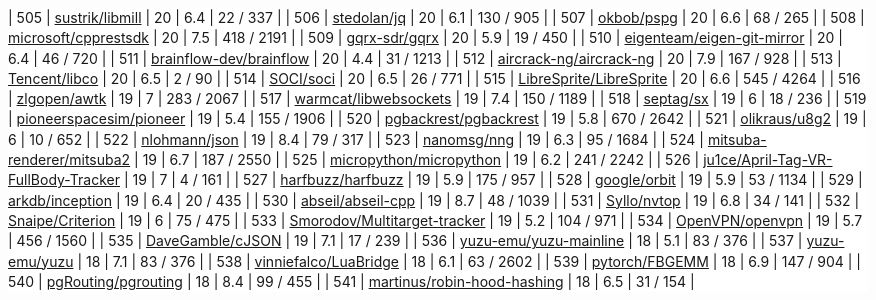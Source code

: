 | 505 | [sustrik/libmill](https://github.com/sustrik/libmill) | 20 | 6.4 | 22 / 337 |
| 506 | [stedolan/jq](https://github.com/stedolan/jq) | 20 | 6.1 | 130 / 905 |
| 507 | [okbob/pspg](https://github.com/okbob/pspg) | 20 | 6.6 | 68 / 265 |
| 508 | [microsoft/cpprestsdk](https://github.com/microsoft/cpprestsdk) | 20 | 7.5 | 418 / 2191 |
| 509 | [gqrx-sdr/gqrx](https://github.com/gqrx-sdr/gqrx) | 20 | 5.9 | 19 / 450 |
| 510 | [eigenteam/eigen-git-mirror](https://github.com/eigenteam/eigen-git-mirror) | 20 | 6.4 | 46 / 720 |
| 511 | [brainflow-dev/brainflow](https://github.com/brainflow-dev/brainflow) | 20 | 4.4 | 31 / 1213 |
| 512 | [aircrack-ng/aircrack-ng](https://github.com/aircrack-ng/aircrack-ng) | 20 | 7.9 | 167 / 928 |
| 513 | [Tencent/libco](https://github.com/Tencent/libco) | 20 | 6.5 | 2 / 90 |
| 514 | [SOCI/soci](https://github.com/SOCI/soci) | 20 | 6.5 | 26 / 771 |
| 515 | [LibreSprite/LibreSprite](https://github.com/LibreSprite/LibreSprite) | 20 | 6.6 | 545 / 4264 |
| 516 | [zlgopen/awtk](https://github.com/zlgopen/awtk) | 19 | 7 | 283 / 2067 |
| 517 | [warmcat/libwebsockets](https://github.com/warmcat/libwebsockets) | 19 | 7.4 | 150 / 1189 |
| 518 | [septag/sx](https://github.com/septag/sx) | 19 | 6 | 18 / 236 |
| 519 | [pioneerspacesim/pioneer](https://github.com/pioneerspacesim/pioneer) | 19 | 5.4 | 155 / 1906 |
| 520 | [pgbackrest/pgbackrest](https://github.com/pgbackrest/pgbackrest) | 19 | 5.8 | 670 / 2642 |
| 521 | [olikraus/u8g2](https://github.com/olikraus/u8g2) | 19 | 6 | 10 / 652 |
| 522 | [nlohmann/json](https://github.com/nlohmann/json) | 19 | 8.4 | 79 / 317 |
| 523 | [nanomsg/nng](https://github.com/nanomsg/nng) | 19 | 6.3 | 95 / 1684 |
| 524 | [mitsuba-renderer/mitsuba2](https://github.com/mitsuba-renderer/mitsuba2) | 19 | 6.7 | 187 / 2550 |
| 525 | [micropython/micropython](https://github.com/micropython/micropython) | 19 | 6.2 | 241 / 2242 |
| 526 | [ju1ce/April-Tag-VR-FullBody-Tracker](https://github.com/ju1ce/April-Tag-VR-FullBody-Tracker) | 19 | 7 | 4 / 161 |
| 527 | [harfbuzz/harfbuzz](https://github.com/harfbuzz/harfbuzz) | 19 | 5.9 | 175 / 957 |
| 528 | [google/orbit](https://github.com/google/orbit) | 19 | 5.9 | 53 / 1134 |
| 529 | [arkdb/inception](https://github.com/arkdb/inception) | 19 | 6.4 | 20 / 435 |
| 530 | [abseil/abseil-cpp](https://github.com/abseil/abseil-cpp) | 19 | 8.7 | 48 / 1039 |
| 531 | [Syllo/nvtop](https://github.com/Syllo/nvtop) | 19 | 6.8 | 34 / 141 |
| 532 | [Snaipe/Criterion](https://github.com/Snaipe/Criterion) | 19 | 6 | 75 / 475 |
| 533 | [Smorodov/Multitarget-tracker](https://github.com/Smorodov/Multitarget-tracker) | 19 | 5.2 | 104 / 971 |
| 534 | [OpenVPN/openvpn](https://github.com/OpenVPN/openvpn) | 19 | 5.7 | 456 / 1560 |
| 535 | [DaveGamble/cJSON](https://github.com/DaveGamble/cJSON) | 19 | 7.1 | 17 / 239 |
| 536 | [yuzu-emu/yuzu-mainline](https://github.com/yuzu-emu/yuzu-mainline) | 18 | 5.1 | 83 / 376 |
| 537 | [yuzu-emu/yuzu](https://github.com/yuzu-emu/yuzu) | 18 | 7.1 | 83 / 376 |
| 538 | [vinniefalco/LuaBridge](https://github.com/vinniefalco/LuaBridge) | 18 | 6.1 | 63 / 2602 |
| 539 | [pytorch/FBGEMM](https://github.com/pytorch/FBGEMM) | 18 | 6.9 | 147 / 904 |
| 540 | [pgRouting/pgrouting](https://github.com/pgRouting/pgrouting) | 18 | 8.4 | 99 / 455 |
| 541 | [martinus/robin-hood-hashing](https://github.com/martinus/robin-hood-hashing) | 18 | 6.5 | 31 / 154 |